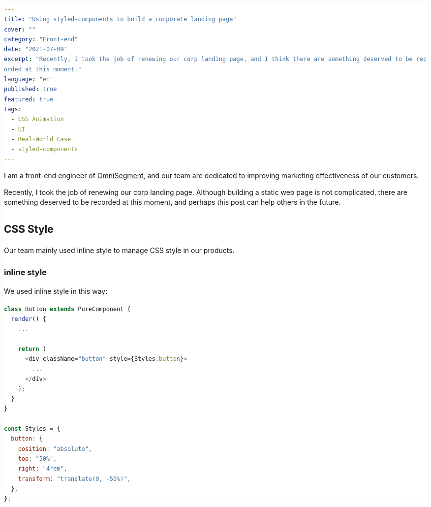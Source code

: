 ```yaml
---
title: "Using styled-components to build a corporate landing page"
cover: ""
category: "Front-end"
date: "2021-07-09"
excerpt: "Recently, I took the job of renewing our corp landing page, and I think there are something deserved to be recorded at this moment."
language: "en"
published: true
featured: true
tags:
  - CSS Animation
  - UI
  - Real-World Case
  - styled-components
---
```


I am a front-end engineer of [OmniSegment](https://www.linkedin.com/company/omniscient-cloud-technologies-inc-/), and our team are dedicated to improving marketing effectiveness of our customers.

Recently, I took the job of renewing our corp landing page. Although building a static web page is not complicated, there are something deserved to be recorded at this moment, and perhaps this post can help others in the future.

## CSS Style

Our team mainly used inline style to manage CSS style in our products.

### inline style

We used inline style in this way:

```js
class Button extends PureComponent {
  render() {
    ...

    return (
      <div className="button" style={Styles.button}>
        ...
      </div>
    );
  }
}

const Styles = {
  button: {
    position: "absolute",
    top: "50%",
    right: "4rem",
    transform: "translate(0, -50%)",
  },
};
```
